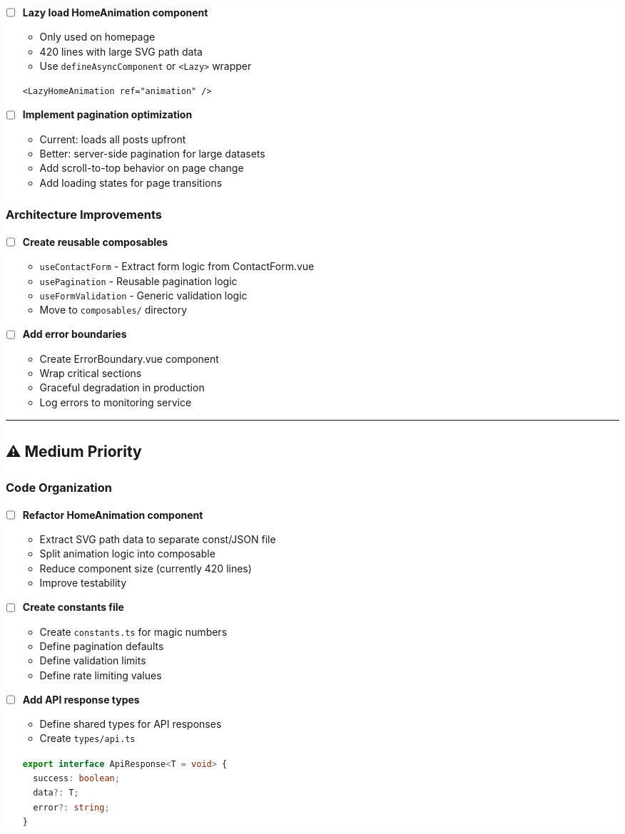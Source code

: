 - [ ] **Lazy load HomeAnimation component**
  - Only used on homepage
  - 420 lines with large SVG path data
  - Use `defineAsyncComponent` or `<Lazy>` wrapper
  ```vue
  <LazyHomeAnimation ref="animation" />
  ```

- [ ] **Implement pagination optimization**
  - Current: loads all posts upfront
  - Better: server-side pagination for large datasets
  - Add scroll-to-top behavior on page change
  - Add loading states for page transitions

### Architecture Improvements
- [ ] **Create reusable composables**
  - `useContactForm` - Extract form logic from ContactForm.vue
  - `usePagination` - Reusable pagination logic
  - `useFormValidation` - Generic validation logic
  - Move to `composables/` directory

- [ ] **Add error boundaries**
  - Create ErrorBoundary.vue component
  - Wrap critical sections
  - Graceful degradation in production
  - Log errors to monitoring service

---

## ⚠️ Medium Priority

### Code Organization
- [ ] **Refactor HomeAnimation component**
  - Extract SVG path data to separate const/JSON file
  - Split animation logic into composable
  - Reduce component size (currently 420 lines)
  - Improve testability

- [ ] **Create constants file**
  - Create `constants.ts` for magic numbers
  - Define pagination defaults
  - Define validation limits
  - Define rate limiting values

- [ ] **Add API response types**
  - Define shared types for API responses
  - Create `types/api.ts`
  ```ts
  export interface ApiResponse<T = void> {
    success: boolean;
    data?: T;
    error?: string;
  }
  ```
